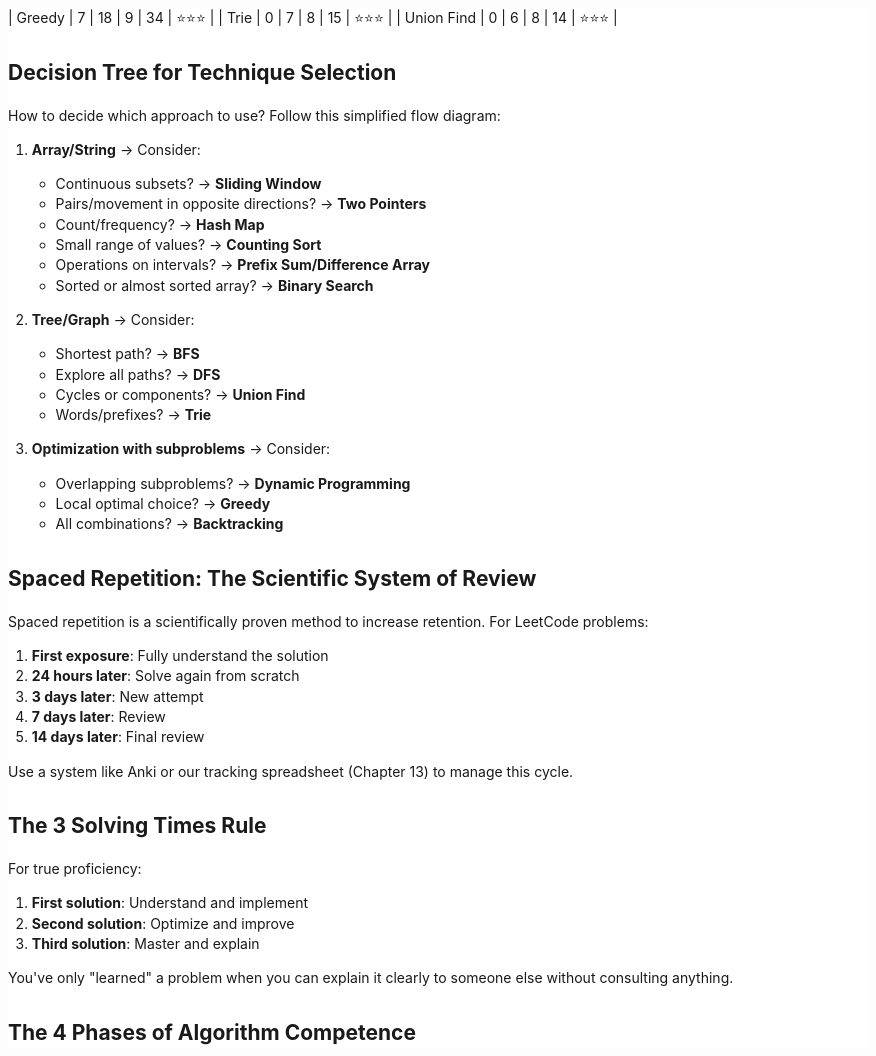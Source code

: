 | Greedy | 7 | 18 | 9 | 34 | ⭐⭐⭐ |
| Trie | 0 | 7 | 8 | 15 | ⭐⭐⭐ |
| Union Find | 0 | 6 | 8 | 14 | ⭐⭐⭐ |

## **Decision Tree for Technique Selection**

How to decide which approach to use? Follow this simplified flow diagram:

1. **Array/String** → Consider:
   - Continuous subsets? → **Sliding Window**
   - Pairs/movement in opposite directions? → **Two Pointers**
   - Count/frequency? → **Hash Map**
   - Small range of values? → **Counting Sort**
   - Operations on intervals? → **Prefix Sum/Difference Array**
   - Sorted or almost sorted array? → **Binary Search**

2. **Tree/Graph** → Consider:
   - Shortest path? → **BFS**
   - Explore all paths? → **DFS**
   - Cycles or components? → **Union Find**
   - Words/prefixes? → **Trie**

3. **Optimization with subproblems** → Consider:
   - Overlapping subproblems? → **Dynamic Programming**
   - Local optimal choice? → **Greedy**
   - All combinations? → **Backtracking**

## **Spaced Repetition: The Scientific System of Review**

Spaced repetition is a scientifically proven method to increase retention. For LeetCode problems:

1. **First exposure**: Fully understand the solution
2. **24 hours later**: Solve again from scratch
3. **3 days later**: New attempt
4. **7 days later**: Review
5. **14 days later**: Final review

Use a system like Anki or our tracking spreadsheet (Chapter 13) to manage this cycle.

## **The 3 Solving Times Rule**

For true proficiency:
1. **First solution**: Understand and implement
2. **Second solution**: Optimize and improve
3. **Third solution**: Master and explain

You've only "learned" a problem when you can explain it clearly to someone else without consulting anything.

## **The 4 Phases of Algorithm Competence**
